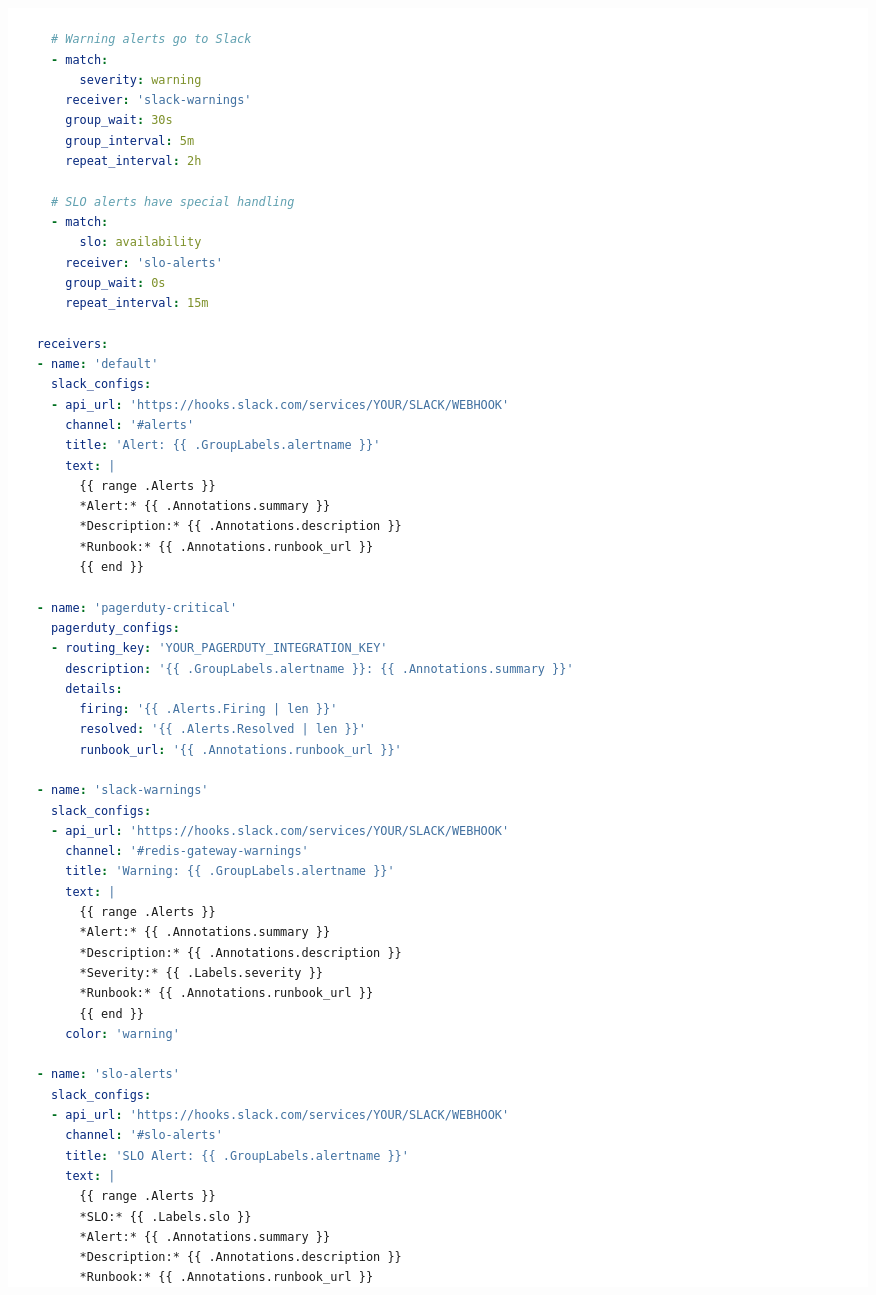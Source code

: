 ```yaml
      
      # Warning alerts go to Slack
      - match:
          severity: warning
        receiver: 'slack-warnings'
        group_wait: 30s
        group_interval: 5m
        repeat_interval: 2h

      # SLO alerts have special handling
      - match:
          slo: availability
        receiver: 'slo-alerts'
        group_wait: 0s
        repeat_interval: 15m

    receivers:
    - name: 'default'
      slack_configs:
      - api_url: 'https://hooks.slack.com/services/YOUR/SLACK/WEBHOOK'
        channel: '#alerts'
        title: 'Alert: {{ .GroupLabels.alertname }}'
        text: |
          {{ range .Alerts }}
          *Alert:* {{ .Annotations.summary }}
          *Description:* {{ .Annotations.description }}
          *Runbook:* {{ .Annotations.runbook_url }}
          {{ end }}

    - name: 'pagerduty-critical'
      pagerduty_configs:
      - routing_key: 'YOUR_PAGERDUTY_INTEGRATION_KEY'
        description: '{{ .GroupLabels.alertname }}: {{ .Annotations.summary }}'
        details:
          firing: '{{ .Alerts.Firing | len }}'
          resolved: '{{ .Alerts.Resolved | len }}'
          runbook_url: '{{ .Annotations.runbook_url }}'

    - name: 'slack-warnings'
      slack_configs:
      - api_url: 'https://hooks.slack.com/services/YOUR/SLACK/WEBHOOK'
        channel: '#redis-gateway-warnings'
        title: 'Warning: {{ .GroupLabels.alertname }}'
        text: |
          {{ range .Alerts }}
          *Alert:* {{ .Annotations.summary }}
          *Description:* {{ .Annotations.description }}
          *Severity:* {{ .Labels.severity }}
          *Runbook:* {{ .Annotations.runbook_url }}
          {{ end }}
        color: 'warning'

    - name: 'slo-alerts'
      slack_configs:
      - api_url: 'https://hooks.slack.com/services/YOUR/SLACK/WEBHOOK'
        channel: '#slo-alerts'
        title: 'SLO Alert: {{ .GroupLabels.alertname }}'
        text: |
          {{ range .Alerts }}
          *SLO:* {{ .Labels.slo }}
          *Alert:* {{ .Annotations.summary }}
          *Description:* {{ .Annotations.description }}
          *Runbook:* {{ .Annotations.runbook_url }}
```